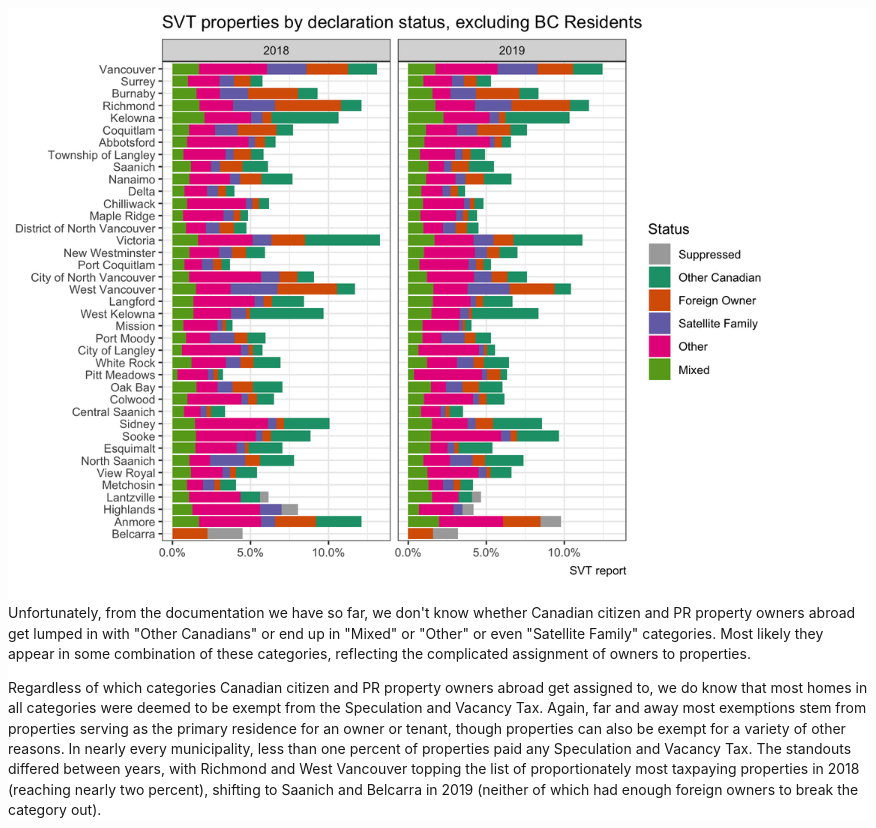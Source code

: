 <img src="index_files/figure-html/unnamed-chunk-5-1.png" width="768" />

Unfortunately, from the documentation we have so far, we don't know whether Canadian citizen and PR property owners abroad get lumped in with "Other Canadians" or end up in "Mixed" or "Other" or even "Satellite Family" categories. Most likely they appear in some combination of these categories, reflecting the complicated assignment of owners to properties. 

Regardless of which categories Canadian citizen and PR property owners abroad get assigned to, we do know that most homes in all categories were deemed to be exempt from the Speculation and Vacancy Tax. Again, far and away most exemptions stem from properties serving as the primary residence for an owner or tenant, though properties can also be exempt for a variety of other reasons. In nearly every municipality, less than one percent of properties paid any Speculation and Vacancy Tax. The standouts differed between years, with Richmond and West Vancouver topping the list of proportionately most taxpaying properties in 2018 (reaching nearly two percent), shifting to Saanich and Belcarra in 2019 (neither of which had enough foreign owners to break the category out). 
